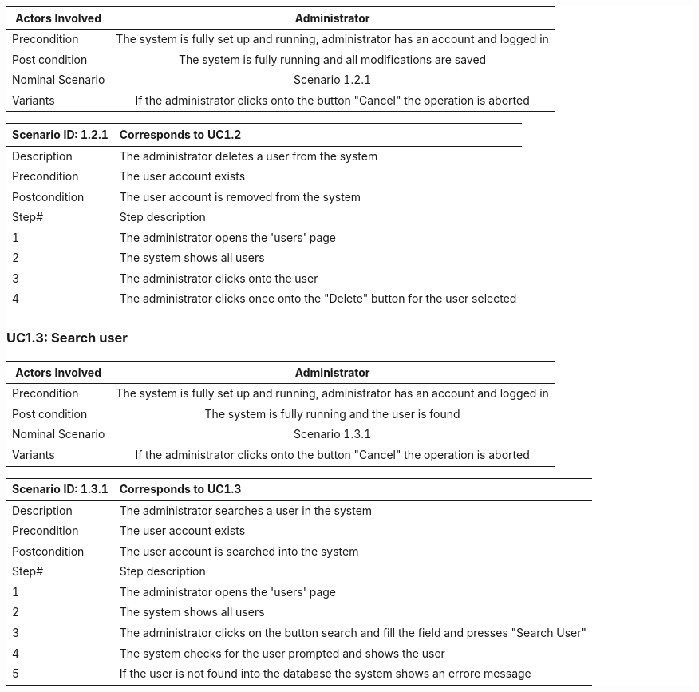 | Actors Involved  |                                   Administrator                                    |
| ---------------- | :--------------------------------------------------------------------------------: |
| Precondition     | The system is fully set up and running, administrator has an account and logged in |
| Post condition   |            The system is fully running and all modifications are saved             |
| Nominal Scenario |                                   Scenario 1.2.1                                   |
| Variants         |   If the administrator clicks onto the button "Cancel" the operation is aborted    |

| Scenario ID: 1.2.1 | Corresponds to UC1.2                                                         |
| ------------------ | :--------------------------------------------------------------------------- |
| Description        | The administrator deletes a user from the system                             |
| Precondition       | The user account exists                                                      |
| Postcondition      | The user account is removed from the system                                  |
| Step#              | Step description                                                             |
| 1                  | The administrator opens the 'users' page                                     |
| 2                  | The system shows all users                                                   |
| 3                  | The administrator clicks onto the user                                       |
| 4                  | The administrator clicks once onto the "Delete" button for the user selected |

### UC1.3: Search user

| Actors Involved  |                                   Administrator                                    |
| ---------------- | :--------------------------------------------------------------------------------: |
| Precondition     | The system is fully set up and running, administrator has an account and logged in |
| Post condition   |                 The system is fully running and the user is found                  |
| Nominal Scenario |                                   Scenario 1.3.1                                   |
| Variants         |   If the administrator clicks onto the button "Cancel" the operation is aborted    |

| Scenario ID: 1.3.1 | Corresponds to UC1.3                                                                       |
| ------------------ | :----------------------------------------------------------------------------------------- |
| Description        | The administrator searches a user in the system                                            |
| Precondition       | The user account exists                                                                    |
| Postcondition      | The user account is searched into the system                                               |
| Step#              | Step description                                                                           |
| 1                  | The administrator opens the 'users' page                                                   |
| 2                  | The system shows all users                                                                 |
| 3                  | The administrator clicks on the button search and fill the field and presses "Search User" |
| 4                  | The system checks for the user prompted and shows the user                                 |
| 5                  | If the user is not found into the database the system shows an errore message              |
